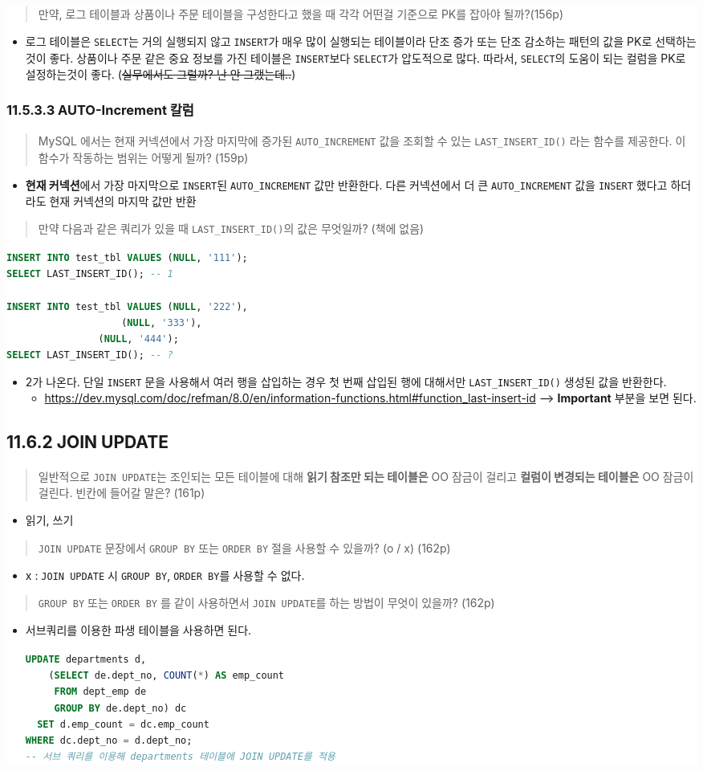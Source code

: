 > 만약, 로그 테이블과 상품이나 주문 테이블을 구성한다고 했을 때 각각 어떤걸 기준으로 PK를 잡아야 될까?(156p)
>
- 로그 테이블은 `SELECT`는 거의 실행되지 않고 `INSERT`가 매우 많이 실행되는 테이블이라 단조 증가 또는 단조 감소하는 패턴의 값을 PK로 선택하는것이 좋다.
  상품이나 주문 같은 중요 정보를 가진 테이블은 `INSERT`보다 `SELECT`가 압도적으로 많다. 따라서, `SELECT`의 도움이 되는 컬럼을 PK로 설정하는것이 좋다. (~~실무에서도 그럴까? 난 안 그랬는데..~~)

### 11.5.3.3 AUTO-Increment 칼럼

> MySQL 에서는 현재 커넥션에서 가장 마지막에 증가된 `AUTO_INCREMENT` 값을 조회할 수 있는 `LAST_INSERT_ID()` 라는 함수를 제공한다. 이 함수가 작동하는 범위는 어떻게 될까? (159p)
>
- **현재 커넥션**에서 가장 마지막으로 `INSERT`된 `AUTO_INCREMENT` 값만 반환한다.
  다른 커넥션에서 더 큰 `AUTO_INCREMENT` 값을 `INSERT` 했다고 하더라도 현재 커넥션의 마지막 값만 반환

> 만약 다음과 같은 쿼리가 있을 때 `LAST_INSERT_ID()`의 값은 무엇일까? (책에 없음)
>

```sql
INSERT INTO test_tbl VALUES (NULL, '111');
SELECT LAST_INSERT_ID(); -- 1

INSERT INTO test_tbl VALUES (NULL, '222'),
		            (NULL, '333'),
			    (NULL, '444');
SELECT LAST_INSERT_ID(); -- ?
```

- 2가 나온다. 단일 `INSERT` 문을 사용해서 여러 행을 삽입하는 경우 첫 번째 삽입된 행에 대해서만 `LAST_INSERT_ID()` 생성된 값을 반환한다.
    - https://dev.mysql.com/doc/refman/8.0/en/information-functions.html#function_last-insert-id —> **Important** 부분을 보면 된다.

## 11.6.2 JOIN UPDATE

> 일반적으로 `JOIN UPDATE`는 조인되는 모든 테이블에 대해 **읽기 참조만 되는 테이블은** OO 잠금이 걸리고 **컬럼이 변경되는 테이블은** OO 잠금이 걸린다. 빈칸에 들어갈 말은? (161p)
>
- 읽기, 쓰기


> `JOIN UPDATE` 문장에서 `GROUP BY` 또는 `ORDER BY` 절을 사용할 수 있을까? (o / x) (162p)
>
- x : `JOIN UPDATE` 시 `GROUP BY`, `ORDER BY`를 사용할 수 없다.

> `GROUP BY` 또는 `ORDER BY` 를 같이 사용하면서 `JOIN UPDATE`를 하는 방법이 무엇이 있을까? (162p)
>
- 서브쿼리를 이용한 파생 테이블을 사용하면 된다.

    ```sql
    UPDATE departments d,
        (SELECT de.dept_no, COUNT(*) AS emp_count
         FROM dept_emp de
         GROUP BY de.dept_no) dc
      SET d.emp_count = dc.emp_count
    WHERE dc.dept_no = d.dept_no;
    -- 서브 쿼리를 이용해 departments 테이블에 JOIN UPDATE를 적용
    ```
